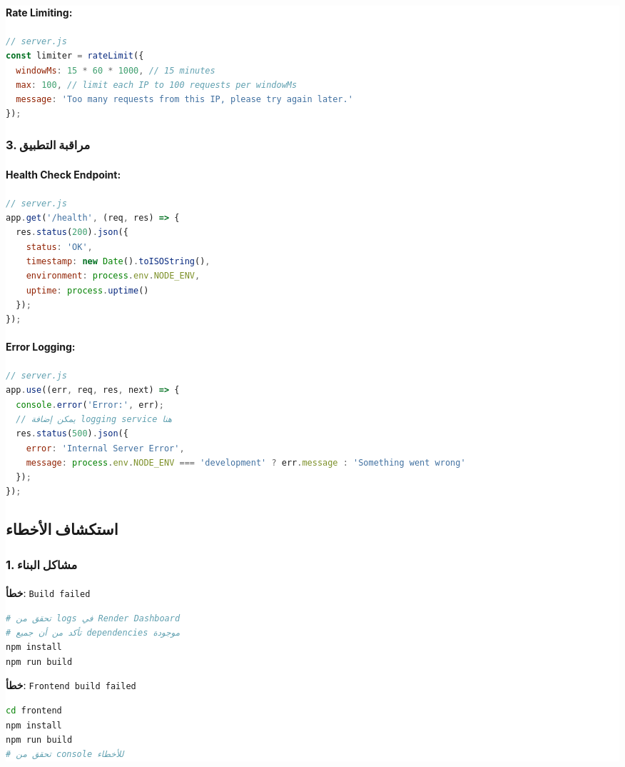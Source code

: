 #### Rate Limiting:
```javascript
// server.js
const limiter = rateLimit({
  windowMs: 15 * 60 * 1000, // 15 minutes
  max: 100, // limit each IP to 100 requests per windowMs
  message: 'Too many requests from this IP, please try again later.'
});
```

### 3. مراقبة التطبيق

#### Health Check Endpoint:
```javascript
// server.js
app.get('/health', (req, res) => {
  res.status(200).json({ 
    status: 'OK', 
    timestamp: new Date().toISOString(),
    environment: process.env.NODE_ENV,
    uptime: process.uptime()
  });
});
```

#### Error Logging:
```javascript
// server.js
app.use((err, req, res, next) => {
  console.error('Error:', err);
  // يمكن إضافة logging service هنا
  res.status(500).json({ 
    error: 'Internal Server Error',
    message: process.env.NODE_ENV === 'development' ? err.message : 'Something went wrong'
  });
});
```

## استكشاف الأخطاء

### 1. مشاكل البناء

**خطأ**: `Build failed`
```bash
# تحقق من logs في Render Dashboard
# تأكد من أن جميع dependencies موجودة
npm install
npm run build
```

**خطأ**: `Frontend build failed`
```bash
cd frontend
npm install
npm run build
# تحقق من console للأخطاء
```
